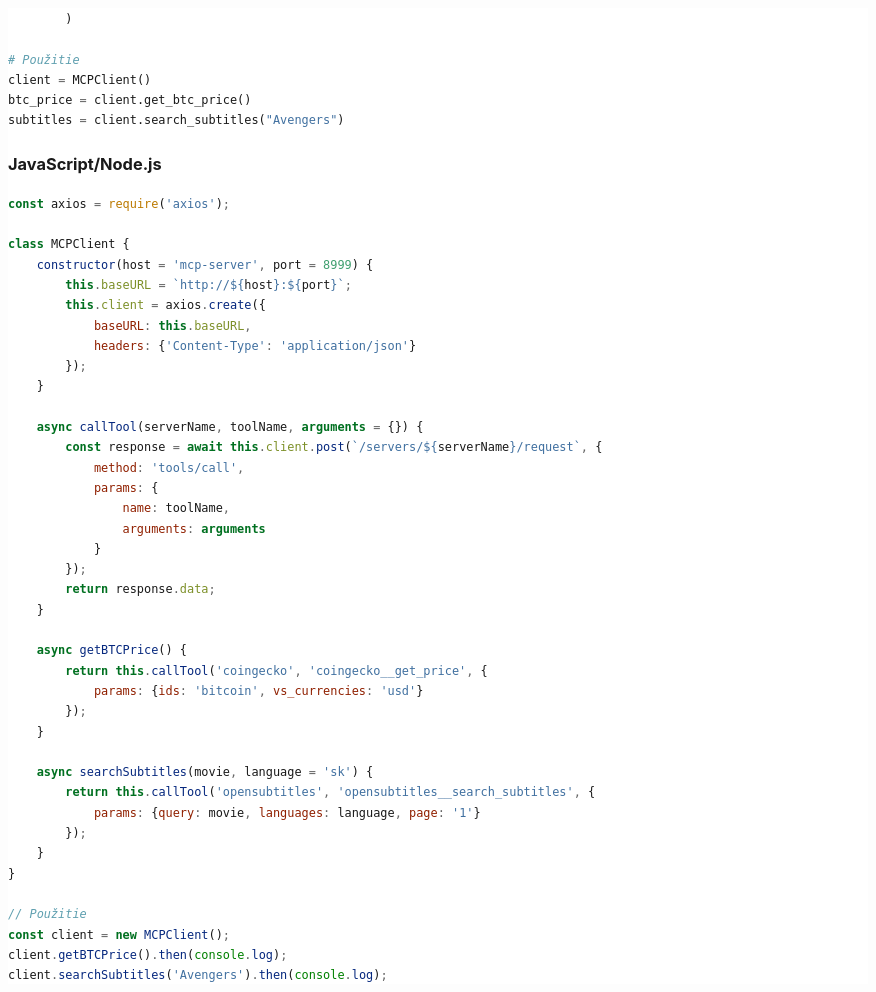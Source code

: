 ```python
        )

# Použitie
client = MCPClient()
btc_price = client.get_btc_price()
subtitles = client.search_subtitles("Avengers")
```

### JavaScript/Node.js

```javascript
const axios = require('axios');

class MCPClient {
    constructor(host = 'mcp-server', port = 8999) {
        this.baseURL = `http://${host}:${port}`;
        this.client = axios.create({
            baseURL: this.baseURL,
            headers: {'Content-Type': 'application/json'}
        });
    }
    
    async callTool(serverName, toolName, arguments = {}) {
        const response = await this.client.post(`/servers/${serverName}/request`, {
            method: 'tools/call',
            params: {
                name: toolName,
                arguments: arguments
            }
        });
        return response.data;
    }
    
    async getBTCPrice() {
        return this.callTool('coingecko', 'coingecko__get_price', {
            params: {ids: 'bitcoin', vs_currencies: 'usd'}
        });
    }
    
    async searchSubtitles(movie, language = 'sk') {
        return this.callTool('opensubtitles', 'opensubtitles__search_subtitles', {
            params: {query: movie, languages: language, page: '1'}
        });
    }
}

// Použitie
const client = new MCPClient();
client.getBTCPrice().then(console.log);
client.searchSubtitles('Avengers').then(console.log);
```
